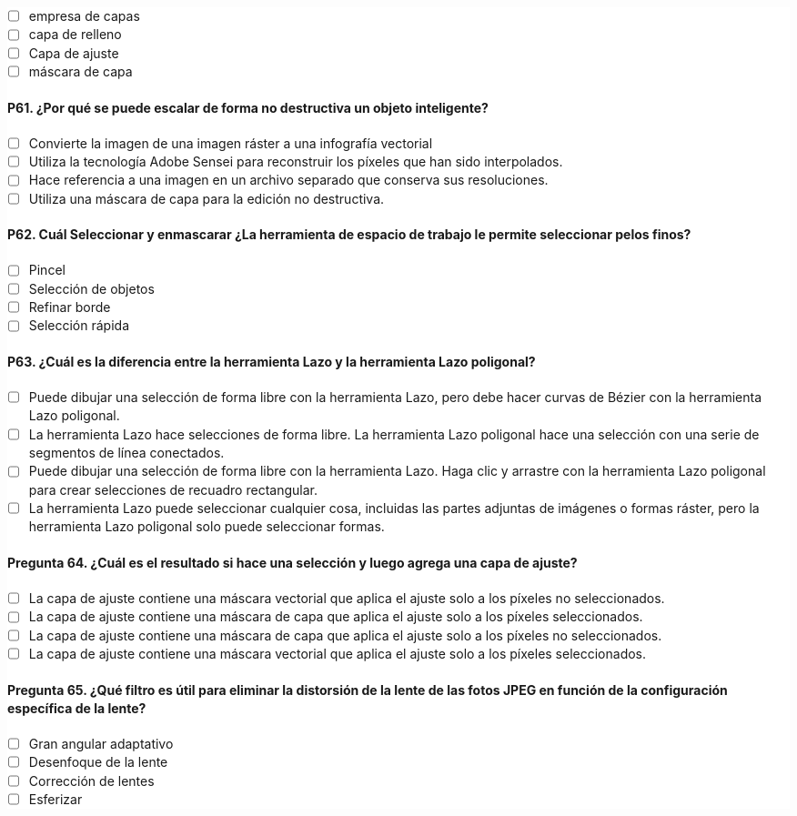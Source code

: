 - [ ] empresa de capas
- [ ] capa de relleno
- [ ] Capa de ajuste
- [ ] máscara de capa

#### P61. ¿Por qué se puede escalar de forma no destructiva un objeto inteligente?

- [ ] Convierte la imagen de una imagen ráster a una infografía vectorial
- [ ] Utiliza la tecnología Adobe Sensei para reconstruir los píxeles que han sido interpolados.
- [ ] Hace referencia a una imagen en un archivo separado que conserva sus resoluciones.
- [ ] Utiliza una máscara de capa para la edición no destructiva.

#### P62. Cuál **Seleccionar y enmascarar** ¿La herramienta de espacio de trabajo le permite seleccionar pelos finos?

- [ ] Pincel
- [ ] Selección de objetos
- [ ] Refinar borde
- [ ] Selección rápida

#### P63. ¿Cuál es la diferencia entre la herramienta Lazo y la herramienta Lazo poligonal?

- [ ] Puede dibujar una selección de forma libre con la herramienta Lazo, pero debe hacer curvas de Bézier con la herramienta Lazo poligonal.
- [ ] La herramienta Lazo hace selecciones de forma libre. La herramienta Lazo poligonal hace una selección con una serie de segmentos de línea conectados.
- [ ] Puede dibujar una selección de forma libre con la herramienta Lazo. Haga clic y arrastre con la herramienta Lazo poligonal para crear selecciones de recuadro rectangular.
- [ ] La herramienta Lazo puede seleccionar cualquier cosa, incluidas las partes adjuntas de imágenes o formas ráster, pero la herramienta Lazo poligonal solo puede seleccionar formas.

#### Pregunta 64. ¿Cuál es el resultado si hace una selección y luego agrega una capa de ajuste?

- [ ] La capa de ajuste contiene una máscara vectorial que aplica el ajuste solo a los píxeles no seleccionados.
- [ ] La capa de ajuste contiene una máscara de capa que aplica el ajuste solo a los píxeles seleccionados.
- [ ] La capa de ajuste contiene una máscara de capa que aplica el ajuste solo a los píxeles no seleccionados.
- [ ] La capa de ajuste contiene una máscara vectorial que aplica el ajuste solo a los píxeles seleccionados.

#### Pregunta 65. ¿Qué filtro es útil para eliminar la distorsión de la lente de las fotos JPEG en función de la configuración específica de la lente?

- [ ] Gran angular adaptativo
- [ ] Desenfoque de la lente
- [ ] Corrección de lentes
- [ ] Esferizar
